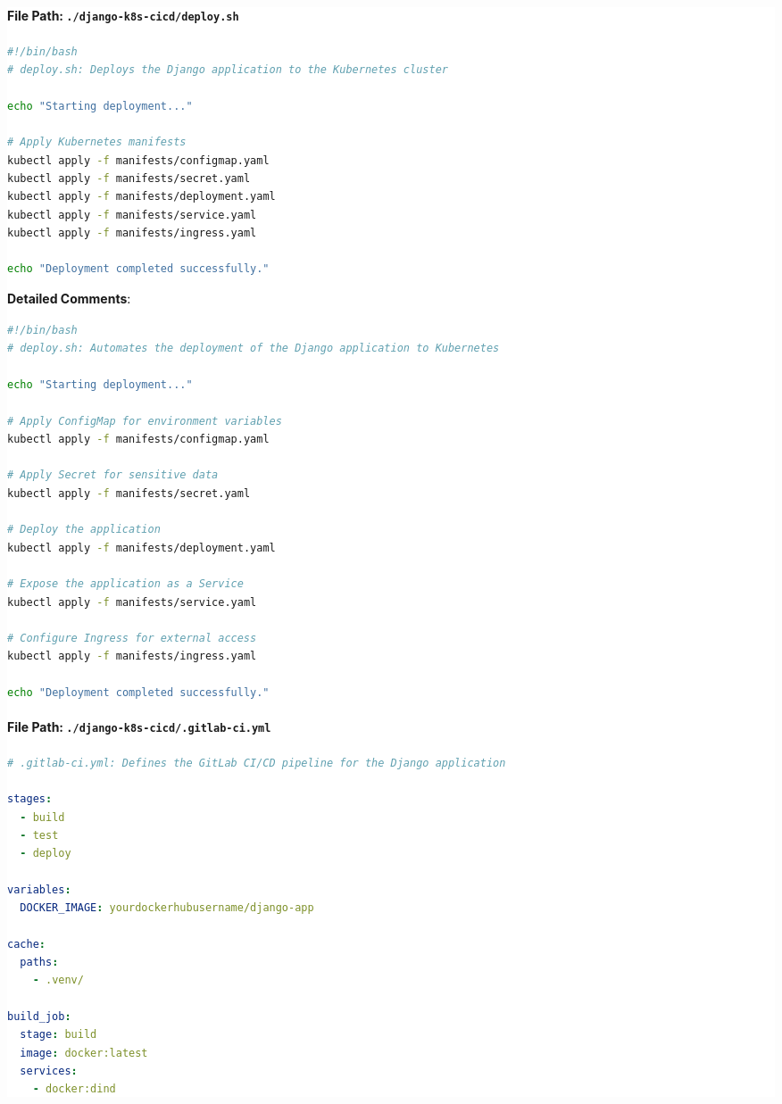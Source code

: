 #### File Path: `./django-k8s-cicd/deploy.sh`

```bash:deploy.sh
#!/bin/bash
# deploy.sh: Deploys the Django application to the Kubernetes cluster

echo "Starting deployment..."

# Apply Kubernetes manifests
kubectl apply -f manifests/configmap.yaml
kubectl apply -f manifests/secret.yaml
kubectl apply -f manifests/deployment.yaml
kubectl apply -f manifests/service.yaml
kubectl apply -f manifests/ingress.yaml

echo "Deployment completed successfully."
```

**Detailed Comments**:

```bash
#!/bin/bash
# deploy.sh: Automates the deployment of the Django application to Kubernetes

echo "Starting deployment..."

# Apply ConfigMap for environment variables
kubectl apply -f manifests/configmap.yaml

# Apply Secret for sensitive data
kubectl apply -f manifests/secret.yaml

# Deploy the application
kubectl apply -f manifests/deployment.yaml

# Expose the application as a Service
kubectl apply -f manifests/service.yaml

# Configure Ingress for external access
kubectl apply -f manifests/ingress.yaml

echo "Deployment completed successfully."
```

#### File Path: `./django-k8s-cicd/.gitlab-ci.yml`

```yaml:.gitlab-ci.yml
# .gitlab-ci.yml: Defines the GitLab CI/CD pipeline for the Django application

stages:
  - build
  - test
  - deploy

variables:
  DOCKER_IMAGE: yourdockerhubusername/django-app

cache:
  paths:
    - .venv/

build_job:
  stage: build
  image: docker:latest
  services:
    - docker:dind
```